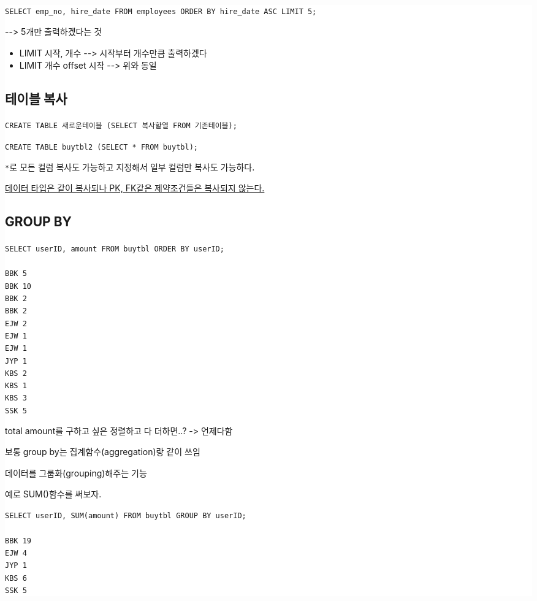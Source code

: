 ```mysql
SELECT emp_no, hire_date FROM employees ORDER BY hire_date ASC LIMIT 5;
```

--> 5개만 출력하겠다는 것

-   LIMIT 시작, 개수 --> 시작부터 개수만큼 출력하겠다
-   LIMIT 개수 offset 시작 --> 위와 동일



## 테이블 복사

`CREATE TABLE 새로운테이블 (SELECT 복사할열 FROM 기존테이블);`

```mysql
CREATE TABLE buytbl2 (SELECT * FROM buytbl);
```

`*`로 모든 컬럼 복사도 가능하고 지정해서 일부 컬럼만 복사도 가능하다.

<u>데이터 타입은 같이 복사되나 PK, FK같은 제약조건들은 복사되지 않는다.</u>



## GROUP BY

```mysql
SELECT userID, amount FROM buytbl ORDER BY userID;

BBK	5
BBK	10
BBK	2
BBK	2
EJW	2
EJW	1
EJW	1
JYP	1
KBS	2
KBS	1
KBS	3
SSK	5
```

total amount를 구하고 싶은 정렬하고 다 더하면..? -> 언제다함 

보통 group by는 집계함수(aggregation)랑 같이 쓰임

데이터를 그룹화(grouping)해주는 기능

예로 SUM()함수를 써보자.

```mysql
SELECT userID, SUM(amount) FROM buytbl GROUP BY userID;

BBK	19
EJW	4
JYP	1
KBS	6
SSK	5
```
